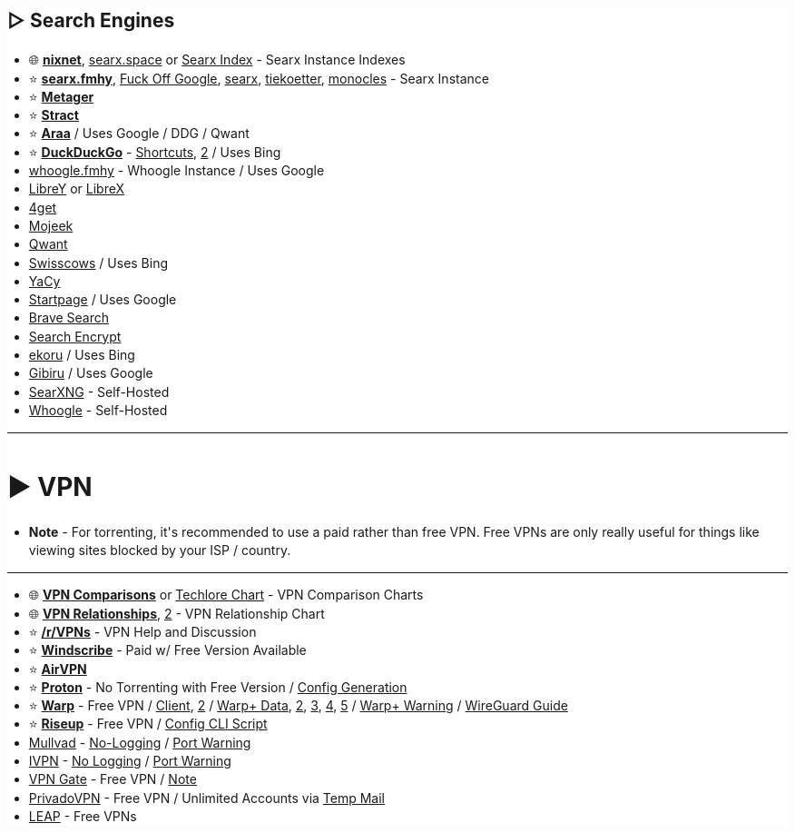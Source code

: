 ## ▷ Search Engines

* 🌐 **[nixnet](https://searx.nixnet.services/)**, [searx.space](https://searx.space/) or [Searx Index](https://www.startpage.com/sp/search?q=%22powered%20by%20Searx%22) - Searx Instance Indexes
* ⭐ **[searx.fmhy](https://searx.fmhy.net/)**, [Fuck Off Google](https://search.fuckoffgoogle.net/), [searx](https://searx.be/), [tiekoetter](https://searx.tiekoetter.com/), [monocles](https://monocles.de/) - Searx Instance
* ⭐ **[Metager](https://metager.org/)**
* ⭐ **[Stract](https://trystract.com/)**
* ⭐ **[Araa](https://araa.extravi.dev/)** / Uses Google / DDG / Qwant
* ⭐ **[DuckDuckGo](https://duckduckgo.com/)** - [Shortcuts](https://duckduckgo.com/bangs), [2](https://github.com/dmlls/yang) / Uses Bing
* [whoogle.fmhy](https://whoogle.fmhy.net/) - Whoogle Instance  / Uses Google
* [LibreY](https://github.com/Ahwxorg/librey) or [LibreX](https://github.com/hnhx/librex)
* [4get](https://4get.ca/)
* [Mojeek](https://www.mojeek.com/)
* [Qwant](https://www.qwant.com/)
* [Swisscows](https://swisscows.com/) / Uses Bing
* [YaCy](https://yacy.net/)
* [Startpage](https://www.startpage.com/) / Uses Google
* [Brave Search](https://search.brave.com/)
* [Search Encrypt](https://www.searchencrypt.com/)
* [ekoru](https://ekoru.org/) / Uses Bing
* [Gibiru](https://gibiru.com/) / Uses Google
* [SearXNG](https://docs.searxng.org/) - Self-Hosted
* [Whoogle](https://pypi.org/project/whoogle-search/) - Self-Hosted

***

# ► VPN

* **Note** - For torrenting, it's recommended to use a paid rather than free VPN. Free VPNs are only really useful for things like viewing sites blocked by your ISP / country.

***

* 🌐 **[VPN Comparisons](https://redd.it/171h9qa)** or [Techlore Chart](https://techlore.tech/vpn) - VPN Comparison Charts
* 🌐 **[VPN Relationships](https://kumu.io/Windscribe/vpn-relationships)**, [2](https://windscribe.com/vpnmap) - VPN Relationship Chart
* ⭐ **[/r/VPNs](https://www.reddit.com/r/vpns/)** - VPN Help and Discussion
* ⭐ **[Windscribe](https://windscribe.com)** - Paid w/ Free Version Available
* ⭐ **[AirVPN](https://airvpn.org/)**
* ⭐ **[Proton](https://protonvpn.com)** - No Torrenting with Free Version / [Config Generation](https://gist.github.com/fusetim/1a1ee1bdf821a45361f346e9c7f41e5a)
* ⭐ **[Warp](https://one.one.one.one/)** - Free VPN / [Client](https://github.com/ViRb3/wgcf), [2](https://github.com/bepass-org/oblivion-desktop) / [Warp+ Data](https://t.me/warpplus), [2](https://github.com/nxvvvv/warp-plus), [3](https://github.com/totoroterror/warp-cloner), [4](https://t.me/generatewarpplusbot), [5](https://rentry.co/warp_plus_free) / [Warp+ Warning](https://rentry.co/warpwarning2) / [WireGuard Guide](https://rentry.co/foss-warp)
* ⭐ **[Riseup](https://riseup.net/en/vpn)** - Free VPN / [Config CLI Script](https://github.com/kmille/riseup-vpn-configurator)
* [Mullvad](https://mullvad.net/) - [No-Logging](https://mullvad.net/en/blog/2023/4/20/mullvad-vpn-was-subject-to-a-search-warrant-customer-data-not-compromised/) / [Port Warning](https://mullvad.net/en/blog/2023/5/29/removing-the-support-for-forwarded-ports/)
* [IVPN](https://www.ivpn.net/) - [No Logging](https://www.ivpn.net/knowledgebase/privacy/how-do-we-react-when-requested-by-an-authority-for-information-relating-to-a-customer/) / [Port Warning](https://www.ivpn.net/blog/gradual-removal-of-port-forwarding/)
* [VPN Gate](https://www.vpngate.net/en/download.aspx) - Free VPN / [Note](https://pastebin.com/TrSw7EpF)
* [PrivadoVPN](https://privadovpn.com/) - Free VPN / Unlimited Accounts via [Temp Mail](https://www.reddit.com/r/FREEMEDIAHECKYEAH/wiki/internet-tools#wiki_.25B7_temp_mail)
* [LEAP](https://leap.se/) - Free VPNs